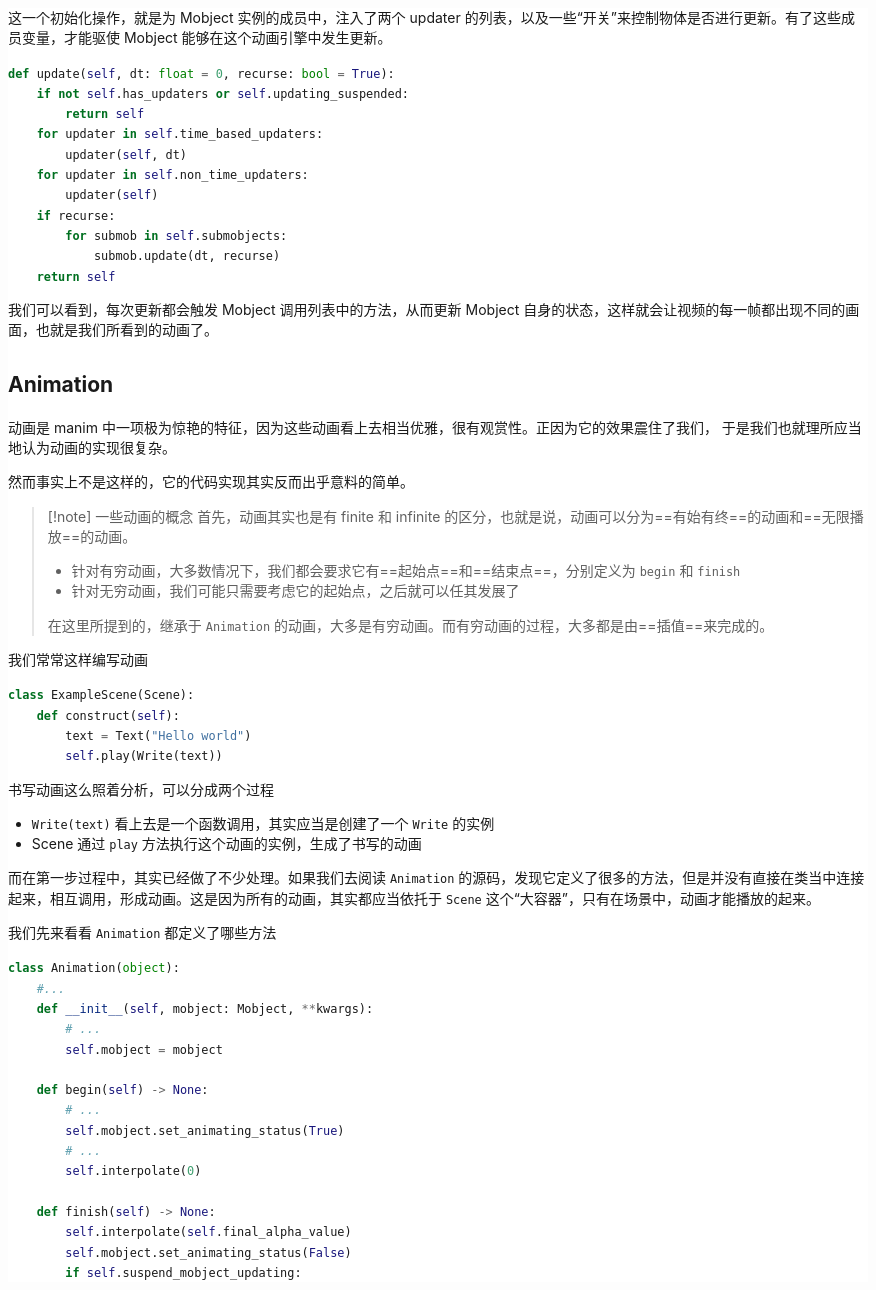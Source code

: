 这一个初始化操作，就是为 Mobject 实例的成员中，注入了两个 updater 的列表，以及一些“开关”来控制物体是否进行更新。有了这些成员变量，才能驱使 Mobject 能够在这个动画引擎中发生更新。

```python {4-7}
def update(self, dt: float = 0, recurse: bool = True):
    if not self.has_updaters or self.updating_suspended:
        return self
    for updater in self.time_based_updaters:
        updater(self, dt)
    for updater in self.non_time_updaters:
        updater(self)
    if recurse:
        for submob in self.submobjects:
            submob.update(dt, recurse)
    return self
```

我们可以看到，每次更新都会触发 Mobject 调用列表中的方法，从而更新 Mobject 自身的状态，这样就会让视频的每一帧都出现不同的画面，也就是我们所看到的动画了。

## Animation

动画是 manim 中一项极为惊艳的特征，因为这些动画看上去相当优雅，很有观赏性。正因为它的效果震住了我们， 于是我们也就理所应当地认为动画的实现很复杂。

然而事实上不是这样的，它的代码实现其实反而出乎意料的简单。

> [!note] 一些动画的概念
> 首先，动画其实也是有 finite 和 infinite 的区分，也就是说，动画可以分为==有始有终==的动画和==无限播放==的动画。
>
> - 针对有穷动画，大多数情况下，我们都会要求它有==起始点==和==结束点==，分别定义为 `begin` 和 `finish`
> - 针对无穷动画，我们可能只需要考虑它的起始点，之后就可以任其发展了
>
> 在这里所提到的，继承于 `Animation` 的动画，大多是有穷动画。而有穷动画的过程，大多都是由==插值==来完成的。

我们常常这样编写动画

```python {4}
class ExampleScene(Scene):
    def construct(self):
        text = Text("Hello world")
        self.play(Write(text))
```

书写动画这么照着分析，可以分成两个过程

- `Write(text)` 看上去是一个函数调用，其实应当是创建了一个 `Write` 的实例
- Scene 通过 `play` 方法执行这个动画的实例，生成了书写的动画

而在第一步过程中，其实已经做了不少处理。如果我们去阅读 `Animation` 的源码，发现它定义了很多的方法，但是并没有直接在类当中连接起来，相互调用，形成动画。这是因为所有的动画，其实都应当依托于 `Scene` 这个“大容器”，只有在场景中，动画才能播放的起来。

我们先来看看 `Animation` 都定义了哪些方法

```python
class Animation(object):
    #...
    def __init__(self, mobject: Mobject, **kwargs):
        # ...
        self.mobject = mobject

    def begin(self) -> None:
        # ...
        self.mobject.set_animating_status(True)
        # ...
        self.interpolate(0)

    def finish(self) -> None:
        self.interpolate(self.final_alpha_value)
        self.mobject.set_animating_status(False)
        if self.suspend_mobject_updating:
```